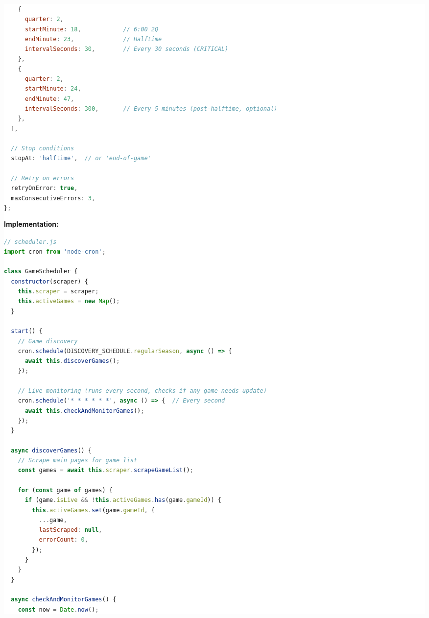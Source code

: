 ```javascript
    {
      quarter: 2,
      startMinute: 18,            // 6:00 2Q
      endMinute: 23,              // Halftime
      intervalSeconds: 30,        // Every 30 seconds (CRITICAL)
    },
    {
      quarter: 2,
      startMinute: 24,
      endMinute: 47,
      intervalSeconds: 300,       // Every 5 minutes (post-halftime, optional)
    },
  ],
  
  // Stop conditions
  stopAt: 'halftime',  // or 'end-of-game'
  
  // Retry on errors
  retryOnError: true,
  maxConsecutiveErrors: 3,
};
```

**Implementation:**

```javascript
// scheduler.js
import cron from 'node-cron';

class GameScheduler {
  constructor(scraper) {
    this.scraper = scraper;
    this.activeGames = new Map();
  }
  
  start() {
    // Game discovery
    cron.schedule(DISCOVERY_SCHEDULE.regularSeason, async () => {
      await this.discoverGames();
    });
    
    // Live monitoring (runs every second, checks if any game needs update)
    cron.schedule('* * * * * *', async () => {  // Every second
      await this.checkAndMonitorGames();
    });
  }
  
  async discoverGames() {
    // Scrape main pages for game list
    const games = await this.scraper.scrapeGameList();
    
    for (const game of games) {
      if (game.isLive && !this.activeGames.has(game.gameId)) {
        this.activeGames.set(game.gameId, {
          ...game,
          lastScraped: null,
          errorCount: 0,
        });
      }
    }
  }
  
  async checkAndMonitorGames() {
    const now = Date.now();
```